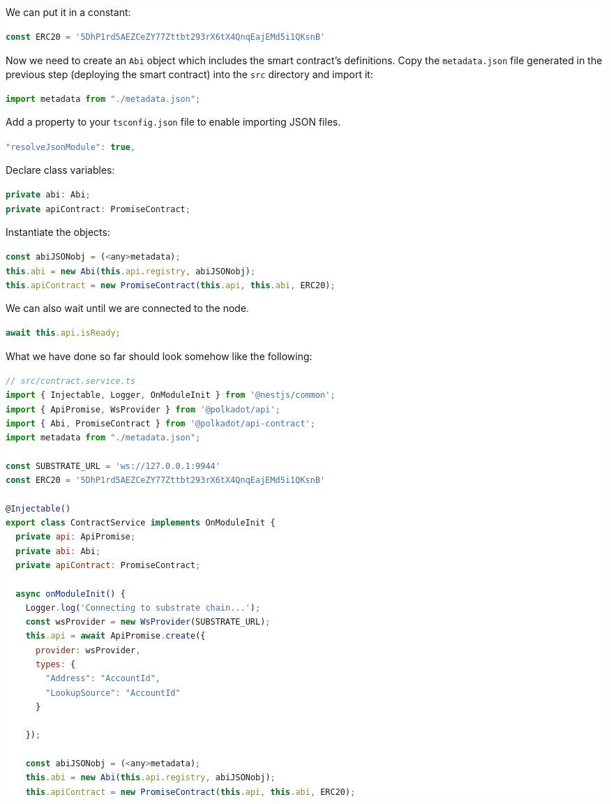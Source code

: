 We can put it in a constant:

```javascript
const ERC20 = '5DhP1rd5AEZCeZY77Zttbt293rX6tX4QnqEajEMd5i1QKsnB'
```

Now we need to create an `Abi` object which includes the smart contract’s definitions. Copy the `metadata.json` file generated in the previous step (deploying the smart contract) into the `src` directory and import it:

```javascript
import metadata from "./metadata.json";
```

Add a property to your `tsconfig.json` file to enable importing JSON files.

```javascript
"resolveJsonModule": true,
```

Declare class variables:
```javascript
private abi: Abi;
private apiContract: PromiseContract;
```

Instantiate the objects:
```javascript
const abiJSONobj = (<any>metadata);
this.abi = new Abi(this.api.registry, abiJSONobj);
this.apiContract = new PromiseContract(this.api, this.abi, ERC20);
```

We can also wait until we are connected to the node.
```javascript
await this.api.isReady;
```

What we have done so far should look somehow like the following:
```javascript
// src/contract.service.ts
import { Injectable, Logger, OnModuleInit } from '@nestjs/common';
import { ApiPromise, WsProvider } from '@polkadot/api';
import { Abi, PromiseContract } from '@polkadot/api-contract';
import metadata from "./metadata.json";
 
const SUBSTRATE_URL = 'ws://127.0.0.1:9944'
const ERC20 = '5DhP1rd5AEZCeZY77Zttbt293rX6tX4QnqEajEMd5i1QKsnB'
 
@Injectable()
export class ContractService implements OnModuleInit {
  private api: ApiPromise;
  private abi: Abi;
  private apiContract: PromiseContract;
 
  async onModuleInit() {
    Logger.log('Connecting to substrate chain...');
    const wsProvider = new WsProvider(SUBSTRATE_URL);
    this.api = await ApiPromise.create({
      provider: wsProvider,
      types: {
        "Address": "AccountId",
        "LookupSource": "AccountId"
      }
 
    });
 
    const abiJSONobj = (<any>metadata);
    this.abi = new Abi(this.api.registry, abiJSONobj);
    this.apiContract = new PromiseContract(this.api, this.abi, ERC20);
```